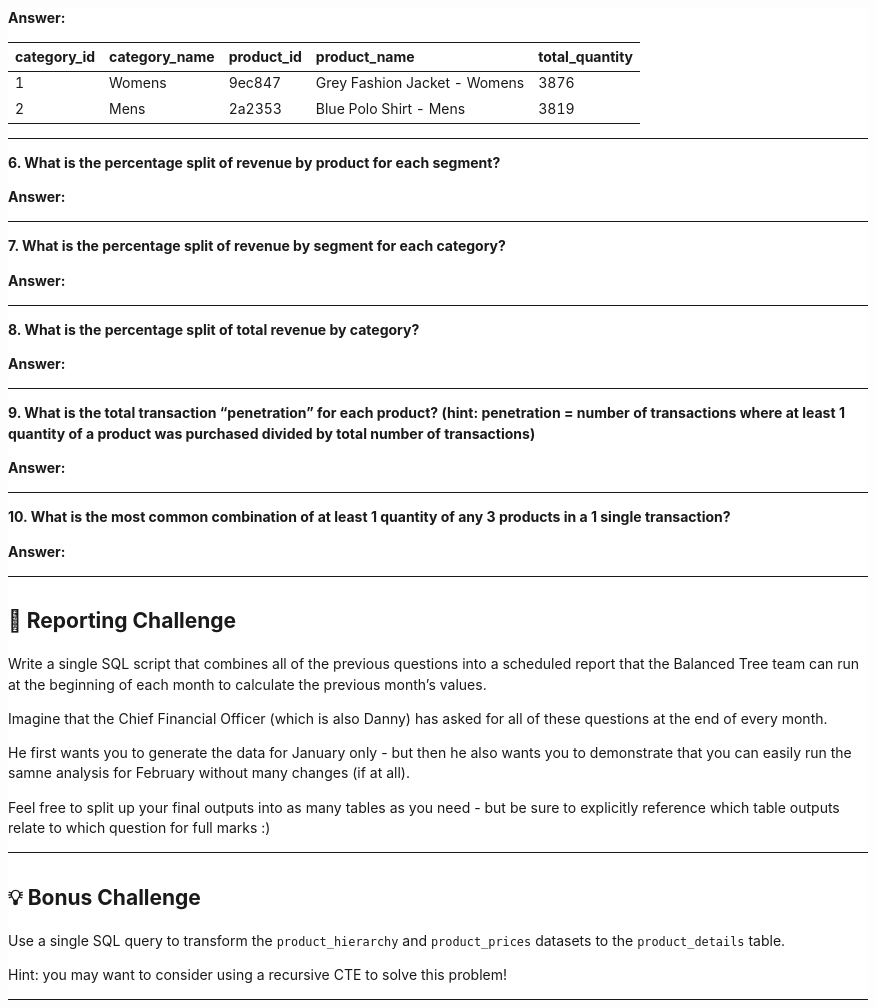 ```sql
```

**Answer:**

|category_id|category_name|product_id|product_name|total_quantity|
|:----|:----|:----|:----|:----|
|1|Womens|9ec847|Grey Fashion Jacket - Womens|3876|
|2|Mens|2a2353|Blue Polo Shirt - Mens|3819|

***

**6. What is the percentage split of revenue by product for each segment?**

**Answer:**

***

**7. What is the percentage split of revenue by segment for each category?**

**Answer:**

***

**8. What is the percentage split of total revenue by category?**

**Answer:**

***

**9. What is the total transaction “penetration” for each product? (hint: penetration = number of transactions where at least 1 quantity of a product was purchased divided by total number of transactions)**

**Answer:**

***

**10. What is the most common combination of at least 1 quantity of any 3 products in a 1 single transaction?**

**Answer:**

***

## 📝 Reporting Challenge

Write a single SQL script that combines all of the previous questions into a scheduled report that the Balanced Tree team can run at the beginning of each month to calculate the previous month’s values.

Imagine that the Chief Financial Officer (which is also Danny) has asked for all of these questions at the end of every month.

He first wants you to generate the data for January only - but then he also wants you to demonstrate that you can easily run the samne analysis for February without many changes (if at all).

Feel free to split up your final outputs into as many tables as you need - but be sure to explicitly reference which table outputs relate to which question for full marks :)

***

## 💡 Bonus Challenge

Use a single SQL query to transform the `product_hierarchy` and `product_prices` datasets to the `product_details` table.

Hint: you may want to consider using a recursive CTE to solve this problem!

***
